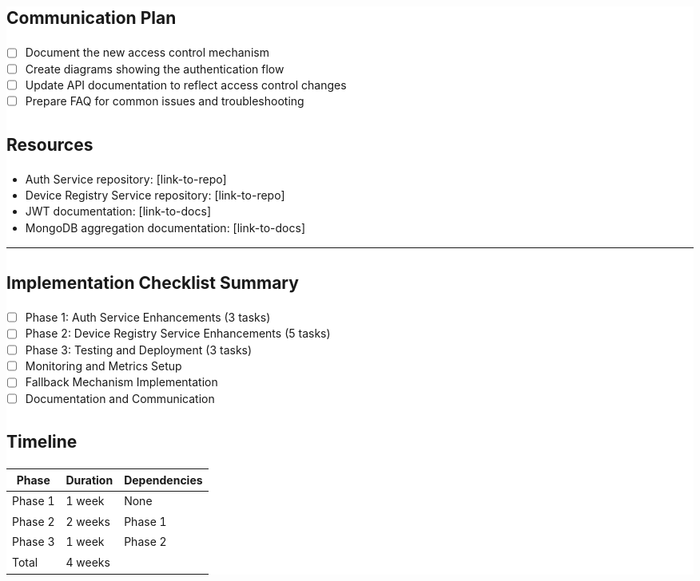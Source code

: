 ## Communication Plan

- [ ] Document the new access control mechanism
- [ ] Create diagrams showing the authentication flow
- [ ] Update API documentation to reflect access control changes
- [ ] Prepare FAQ for common issues and troubleshooting

## Resources

- Auth Service repository: [link-to-repo]
- Device Registry Service repository: [link-to-repo]
- JWT documentation: [link-to-docs]
- MongoDB aggregation documentation: [link-to-docs]

---

## Implementation Checklist Summary

- [ ] Phase 1: Auth Service Enhancements (3 tasks)
- [ ] Phase 2: Device Registry Service Enhancements (5 tasks)
- [ ] Phase 3: Testing and Deployment (3 tasks)
- [ ] Monitoring and Metrics Setup
- [ ] Fallback Mechanism Implementation
- [ ] Documentation and Communication

## Timeline

| Phase   | Duration | Dependencies |
| ------- | -------- | ------------ |
| Phase 1 | 1 week   | None         |
| Phase 2 | 2 weeks  | Phase 1      |
| Phase 3 | 1 week   | Phase 2      |
| Total   | 4 weeks  |              |
